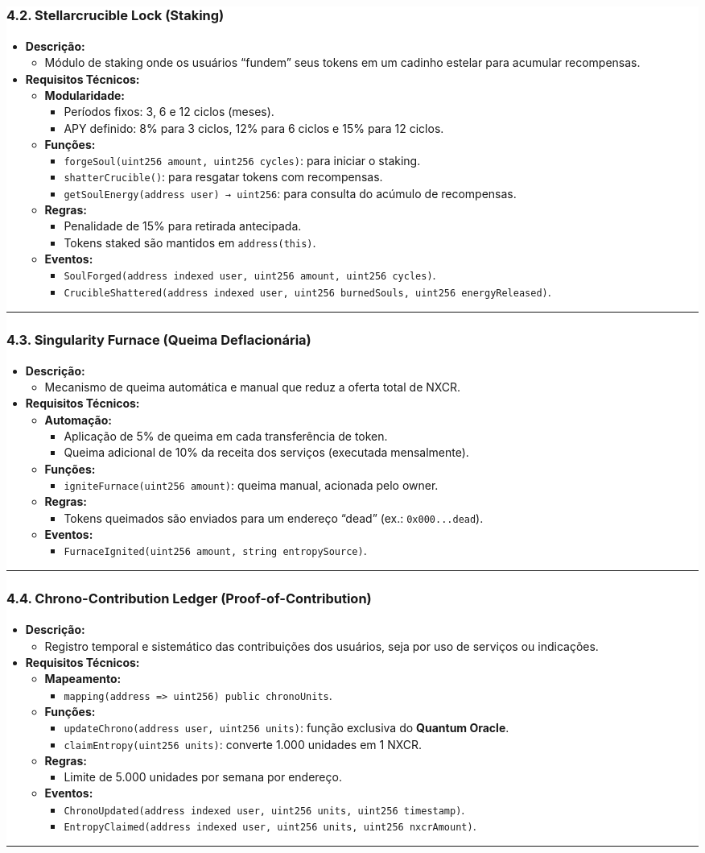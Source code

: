 ### **4.2. Stellarcrucible Lock (Staking)**  
- **Descrição:**  
  - Módulo de staking onde os usuários “fundem” seus tokens em um cadinho estelar para acumular recompensas.  
- **Requisitos Técnicos:**  
  - **Modularidade:**  
    - Períodos fixos: 3, 6 e 12 ciclos (meses).  
    - APY definido: 8% para 3 ciclos, 12% para 6 ciclos e 15% para 12 ciclos.  
  - **Funções:**  
    - `forgeSoul(uint256 amount, uint256 cycles)`: para iniciar o staking.  
    - `shatterCrucible()`: para resgatar tokens com recompensas.  
    - `getSoulEnergy(address user) → uint256`: para consulta do acúmulo de recompensas.  
  - **Regras:**  
    - Penalidade de 15% para retirada antecipada.  
    - Tokens staked são mantidos em `address(this)`.  
  - **Eventos:**  
    - `SoulForged(address indexed user, uint256 amount, uint256 cycles)`.  
    - `CrucibleShattered(address indexed user, uint256 burnedSouls, uint256 energyReleased)`.

---

### **4.3. Singularity Furnace (Queima Deflacionária)**  
- **Descrição:**  
  - Mecanismo de queima automática e manual que reduz a oferta total de NXCR.  
- **Requisitos Técnicos:**  
  - **Automação:**  
    - Aplicação de 5% de queima em cada transferência de token.  
    - Queima adicional de 10% da receita dos serviços (executada mensalmente).  
  - **Funções:**  
    - `igniteFurnace(uint256 amount)`: queima manual, acionada pelo owner.  
  - **Regras:**  
    - Tokens queimados são enviados para um endereço “dead” (ex.: `0x000...dead`).  
  - **Eventos:**  
    - `FurnaceIgnited(uint256 amount, string entropySource)`.

---

### **4.4. Chrono-Contribution Ledger (Proof-of-Contribution)**  
- **Descrição:**  
  - Registro temporal e sistemático das contribuições dos usuários, seja por uso de serviços ou indicações.  
- **Requisitos Técnicos:**  
  - **Mapeamento:**  
    - `mapping(address => uint256) public chronoUnits`.  
  - **Funções:**  
    - `updateChrono(address user, uint256 units)`: função exclusiva do **Quantum Oracle**.  
    - `claimEntropy(uint256 units)`: converte 1.000 unidades em 1 NXCR.  
  - **Regras:**  
    - Limite de 5.000 unidades por semana por endereço.  
  - **Eventos:**  
    - `ChronoUpdated(address indexed user, uint256 units, uint256 timestamp)`.  
    - `EntropyClaimed(address indexed user, uint256 units, uint256 nxcrAmount)`.

---